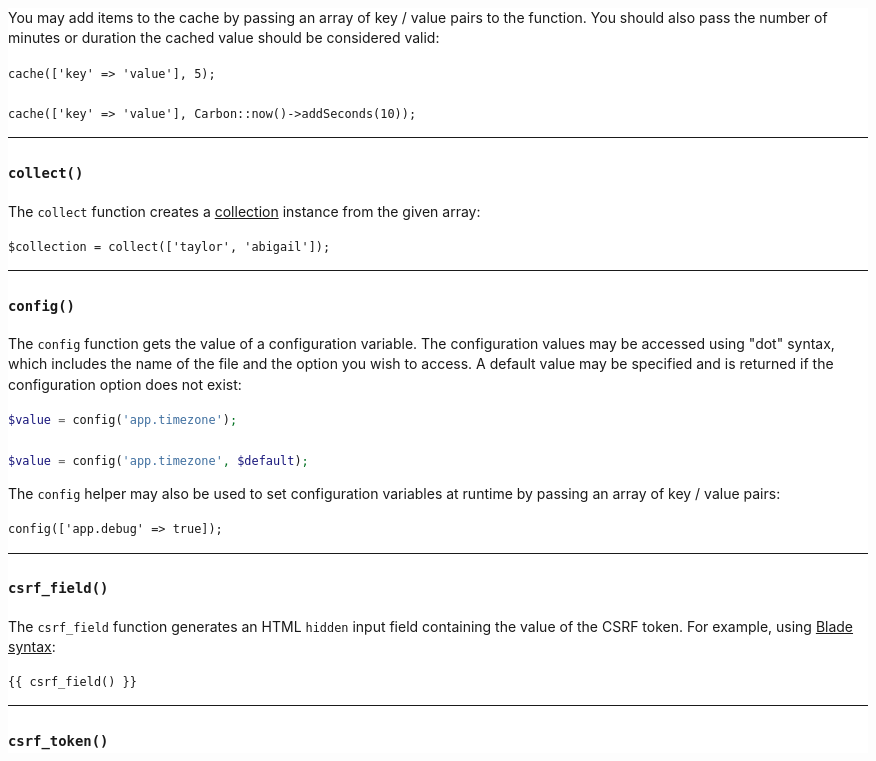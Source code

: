 You may add items to the cache by passing an array of key / value pairs to the function. You should also pass the number of minutes or duration the cached value should be considered valid:

```
cache(['key' => 'value'], 5);

cache(['key' => 'value'], Carbon::now()->addSeconds(10));
```

---

<a name="method-collect"></a>
### `collect()`

The `collect` function creates a [collection](collections) instance from the given array:

```
$collection = collect(['taylor', 'abigail']);
```

---

<a name="method-config"></a>
### `config()`

The `config` function gets the value of a configuration variable. The configuration values may be accessed using "dot" syntax, which includes the name of the file and the option you wish to access. A default value may be specified and is returned if the configuration option does not exist:

```php
$value = config('app.timezone');

$value = config('app.timezone', $default);
```

The `config` helper may also be used to set configuration variables at runtime by passing an array of key / value pairs:

```
config(['app.debug' => true]);
```

---

<a name="method-csrf-field"></a>
### `csrf_field()`

The `csrf_field` function generates an HTML `hidden` input field containing the value of the CSRF token. For example, using [Blade syntax](blade):

```php
{{ csrf_field() }}
```

---

<a name="method-csrf-token"></a>
### `csrf_token()`
